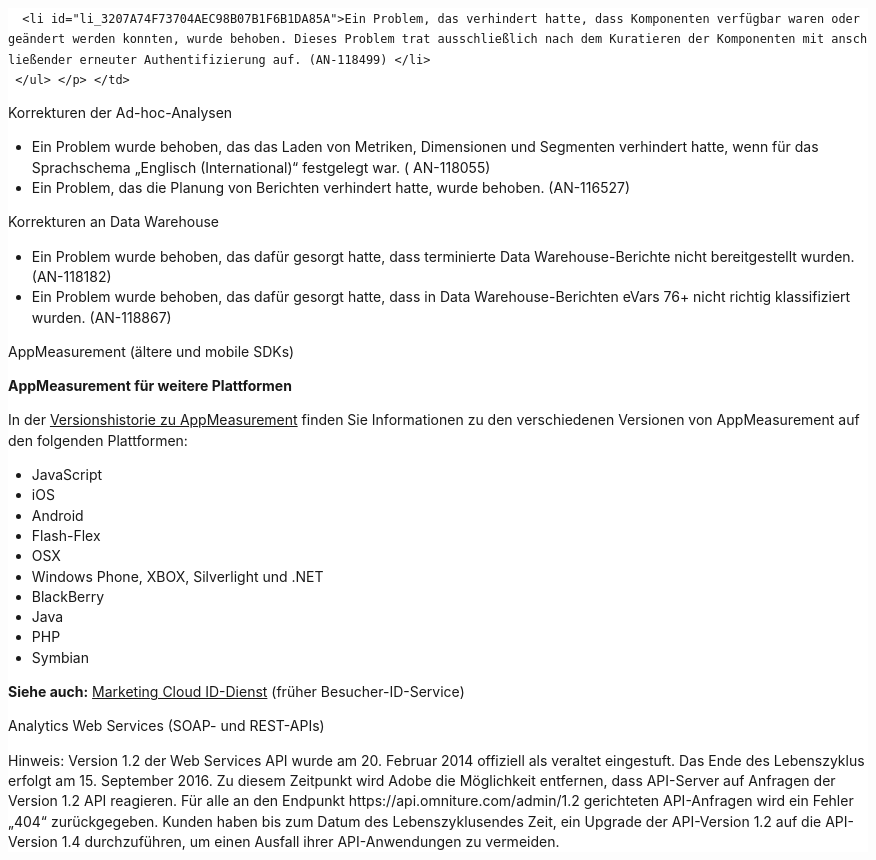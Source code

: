       <li id="li_3207A74F73704AEC98B07B1F6B1DA85A">Ein Problem, das verhindert hatte, dass Komponenten verfügbar waren oder geändert werden konnten, wurde behoben. Dieses Problem trat ausschließlich nach dem Kuratieren der Komponenten mit anschließender erneuter Authentifizierung auf. (AN-118499) </li> 
     </ul> </p> </td> 
  </tr> 
  <tr> 
   <td colname="col1"> Korrekturen der Ad-hoc-Analysen </td> 
   <td colname="col2"> 
    <ul id="ul_BCA85EDE14C2445C8C10BDD77ED342A6"> 
     <li id="li_FD1E9A3A72564BE293BBAF1BD13A0339">Ein Problem wurde behoben, das das Laden von Metriken, Dimensionen und Segmenten verhindert hatte, wenn für das Sprachschema „Englisch (International)“ festgelegt war. ( AN-118055) </li> 
     <li id="li_4748F7C2ECCC44F5885B4FAC2FFB1C60">Ein Problem, das die Planung von Berichten verhindert hatte, wurde behoben. (AN-116527) </li> 
    </ul> </td> 
  </tr> 
  <tr> 
   <td colname="col1"> Korrekturen an Data Warehouse </td> 
   <td colname="col2"> <p> 
     <ul id="ul_9A4E12DD7F254411AA9452735D63CA80"> 
      <li id="li_A06DD2F318FF4187A23786FB44E2A8E6">Ein Problem wurde behoben, das dafür gesorgt hatte, dass terminierte Data Warehouse-Berichte nicht bereitgestellt wurden. (AN-118182) </li> 
      <li id="li_142ACEB3BA1D40F4A6DACBD970860278">Ein Problem wurde behoben, das dafür gesorgt hatte, dass in Data Warehouse-Berichten eVars 76+ nicht richtig klassifiziert wurden. (AN-118867) </li> 
     </ul> </p> </td> 
  </tr> 
  <tr> 
   <td colname="col1"> AppMeasurement (ältere und mobile SDKs) </td> 
   <td colname="col2"> <p> <b> <span class="keyword"> AppMeasurement</span> für weitere Plattformen</b> </p> <p>In der <a href="https://marketing.adobe.com/resources/help/en_US/sc/appmeasurement/release/index.html" scope="external" format="https">Versionshistorie zu AppMeasurement</a> finden Sie Informationen zu den verschiedenen Versionen von <span class="keyword">AppMeasurement</span> auf den folgenden Plattformen: </p> 
    <ul id="ul_B20AE0B814074E7887113D26F71AF819"> 
     <li id="li_0E5778051926414F8EF1310EE31C5279">JavaScript  </li> 
     <li id="li_D2B8E769EE444CBC9B06305DAE4B225D">iOS </li> 
     <li id="li_B4882878F13E47A189CB24300F5E02E3">Android </li> 
     <li id="li_30AFDC29D0494DCE9F5A5483DC1949DA">Flash-Flex </li> 
     <li id="li_856331E040C54418B4E86248AB3DD709">OSX </li> 
     <li id="li_24991A6893F24277BEBE304402188053">Windows Phone, XBOX, Silverlight und .NET </li> 
     <li id="li_3DAEC196557B4DC980E65CC1063F2010">BlackBerry </li> 
     <li id="li_0F692A16727E495AA441355F6E86BC9C">Java  </li> 
     <li id="li_F6CB5C9C1E384E2E8F61A0C169A65587">PHP </li> 
     <li id="li_B495C8F3A90C4C7F9D9CF97C8EC548D6">Symbian </li> 
    </ul> <p> <b>Siehe auch:</b> <a href="../../c-legacy-releases/2016/02182016.md#mcvid" format="dita" scope="local">Marketing Cloud ID-Dienst</a> (früher <span class="term">Besucher-ID-Service</span>) </p> </td> 
  </tr> 
  <tr> 
   <td colname="col1"> Analytics Web Services (SOAP- und REST-APIs) </td> 
   <td colname="col2"> <p class="important">Hinweis: Version 1.2 der Web Services API wurde am 20. Februar 2014 offiziell als veraltet eingestuft. Das Ende des Lebenszyklus erfolgt am 15. September 2016. Zu diesem Zeitpunkt wird Adobe die Möglichkeit entfernen, dass API-Server auf Anfragen der Version 1.2 API reagieren. Für alle an den Endpunkt <span class="filepath">https://api.omniture.com/admin/1.2</span> gerichteten API-Anfragen wird ein Fehler „404“ zurückgegeben. Kunden haben bis zum Datum des Lebenszyklusendes Zeit, ein Upgrade der API-Version 1.2 auf die API-Version 1.4 durchzuführen, um einen Ausfall ihrer API-Anwendungen zu vermeiden. 
     <!--https://jira.corp.adobe.com/browse/AN-118670--> </p> <p></p> </td> 
  </tr> 
 </tbody> 
</table>
